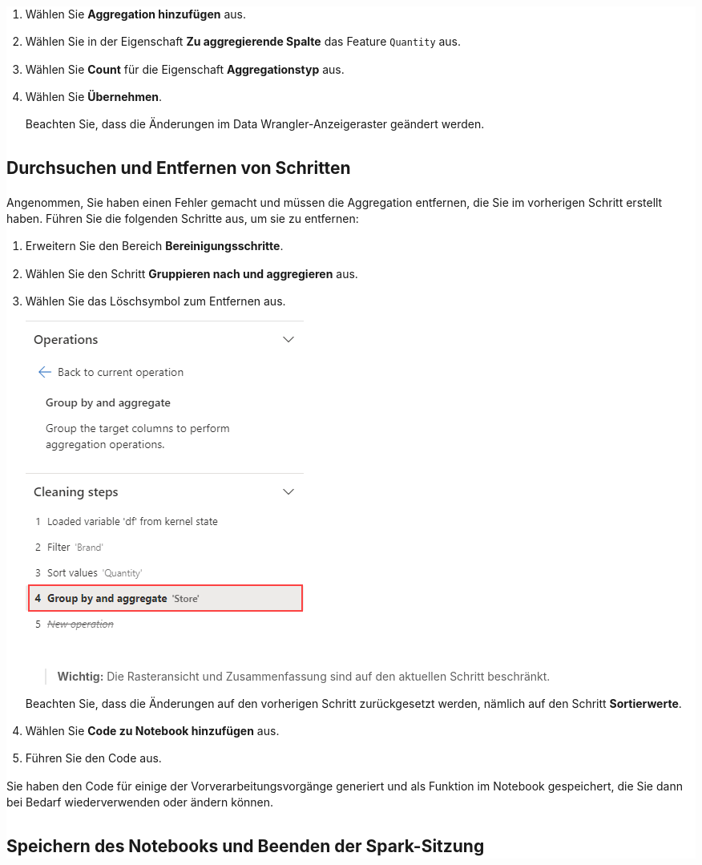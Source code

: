 1. Wählen Sie **Aggregation hinzufügen** aus.

1. Wählen Sie in der Eigenschaft **Zu aggregierende Spalte** das Feature `Quantity` aus.

1. Wählen Sie **Count** für die Eigenschaft **Aggregationstyp** aus.

1. Wählen Sie **Übernehmen**. 

    Beachten Sie, dass die Änderungen im Data Wrangler-Anzeigeraster geändert werden.

## Durchsuchen und Entfernen von Schritten

Angenommen, Sie haben einen Fehler gemacht und müssen die Aggregation entfernen, die Sie im vorherigen Schritt erstellt haben. Führen Sie die folgenden Schritte aus, um sie zu entfernen:

1. Erweitern Sie den Bereich **Bereinigungsschritte**.

1. Wählen Sie den Schritt **Gruppieren nach und aggregieren** aus.

1. Wählen Sie das Löschsymbol zum Entfernen aus.

    ![Screenshot der Seite „Data Wrangler“ mit dem Bereich „Suchen und Ersetzen“.](./Images/data-wrangler-delete.png)

    > **Wichtig:** Die Rasteransicht und Zusammenfassung sind auf den aktuellen Schritt beschränkt.

    Beachten Sie, dass die Änderungen auf den vorherigen Schritt zurückgesetzt werden, nämlich auf den Schritt **Sortierwerte**.

1. Wählen Sie **Code zu Notebook hinzufügen** aus.

1. Führen Sie den Code aus.

Sie haben den Code für einige der Vorverarbeitungsvorgänge generiert und als Funktion im Notebook gespeichert, die Sie dann bei Bedarf wiederverwenden oder ändern können.

## Speichern des Notebooks und Beenden der Spark-Sitzung
